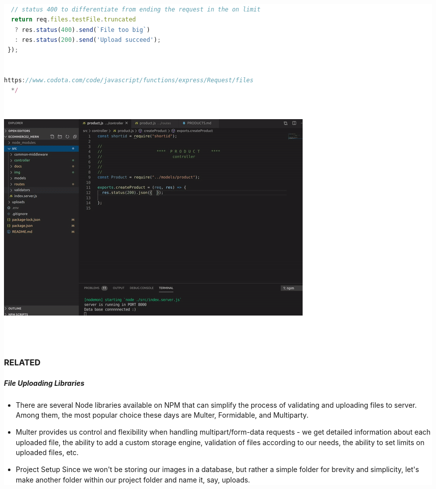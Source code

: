 ```javascript
  // status 400 to differentiate from ending the request in the on limit
  return req.files.testFile.truncated
   ? res.status(400).send(`File too big`)
   : res.status(200).send('Upload succeed');
 });


https://www.codota.com/code/javascript/functions/express/Request/files
  */
```

<br>

[<img src="../img/multer-test1.gif">]()

<br>
<br>

### RELATED

##### File Uploading Libraries

- There are several Node libraries available on NPM that can simplify the process of validating and uploading files to server. Among them, the most popular choice these days are Multer, Formidable, and Multiparty.

- Multer provides us control and flexibility when handling multipart/form-data requests - we get detailed information about each uploaded file, the ability to add a custom storage engine, validation of files according to our needs, the ability to set limits on uploaded files, etc.

- Project Setup
  Since we won't be storing our images in a database, but rather a simple folder for brevity and simplicity, let's make another folder within our project folder and name it, say, uploads.
